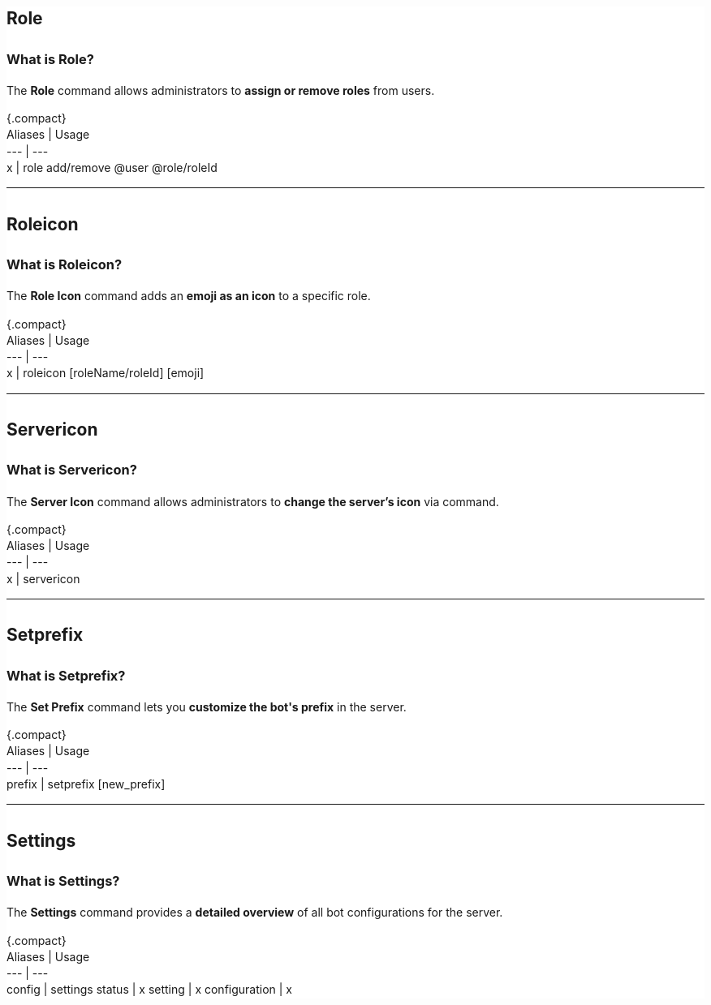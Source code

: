 
## Role  

### What is Role?  
The **Role** command allows administrators to **assign or remove roles** from users.  

{.compact}  
Aliases  | Usage  
---      | ---  
x     | role add/remove @user @role/roleId

---

## Roleicon  

### What is Roleicon?  
The **Role Icon** command adds an **emoji as an icon** to a specific role.  

{.compact}  
Aliases  | Usage  
---      | ---  
x | roleicon [roleName/roleId] [emoji]

---

## Servericon  

### What is Servericon?  
The **Server Icon** command allows administrators to **change the server’s icon** via command.  

{.compact}  
Aliases  | Usage  
---      | ---  
x | servericon

---

## Setprefix  

### What is Setprefix?  
The **Set Prefix** command lets you **customize the bot's prefix** in the server.  

{.compact}  
Aliases  | Usage  
---      | ---  
prefix | setprefix [new_prefix]  

---

## Settings  

### What is Settings?  
The **Settings** command provides a **detailed overview** of all bot configurations for the server.  

{.compact}  
Aliases  | Usage  
---      | ---  
config | settings
status | x
setting | x
configuration | x
